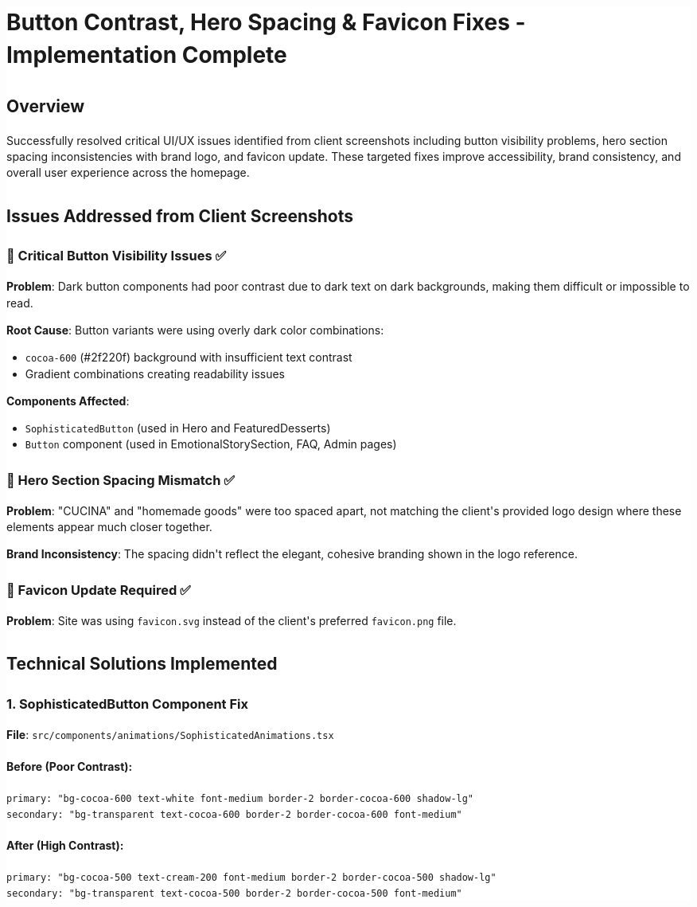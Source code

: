 # Button Contrast, Hero Spacing & Favicon Fixes - Implementation Complete

## Overview
Successfully resolved critical UI/UX issues identified from client screenshots including button visibility problems, hero section spacing inconsistencies with brand logo, and favicon update. These targeted fixes improve accessibility, brand consistency, and overall user experience across the homepage.

## Issues Addressed from Client Screenshots

### 🔴 Critical Button Visibility Issues ✅
**Problem**: Dark button components had poor contrast due to dark text on dark backgrounds, making them difficult or impossible to read.

**Root Cause**: Button variants were using overly dark color combinations:
- `cocoa-600` (#2f220f) background with insufficient text contrast
- Gradient combinations creating readability issues

**Components Affected**:
- `SophisticatedButton` (used in Hero and FeaturedDesserts)
- `Button` component (used in EmotionalStorySection, FAQ, Admin pages)

### 🎨 Hero Section Spacing Mismatch ✅
**Problem**: "CUCINA" and "homemade goods" were too spaced apart, not matching the client's provided logo design where these elements appear much closer together.

**Brand Inconsistency**: The spacing didn't reflect the elegant, cohesive branding shown in the logo reference.

### 🎯 Favicon Update Required ✅
**Problem**: Site was using `favicon.svg` instead of the client's preferred `favicon.png` file.

## Technical Solutions Implemented

### 1. SophisticatedButton Component Fix
**File**: `src/components/animations/SophisticatedAnimations.tsx`

#### Before (Poor Contrast):
```tsx
primary: "bg-cocoa-600 text-white font-medium border-2 border-cocoa-600 shadow-lg"
secondary: "bg-transparent text-cocoa-600 border-2 border-cocoa-600 font-medium"
```

#### After (High Contrast):
```tsx
primary: "bg-cocoa-500 text-cream-200 font-medium border-2 border-cocoa-500 shadow-lg"
secondary: "bg-transparent text-cocoa-500 border-2 border-cocoa-500 font-medium"
```
